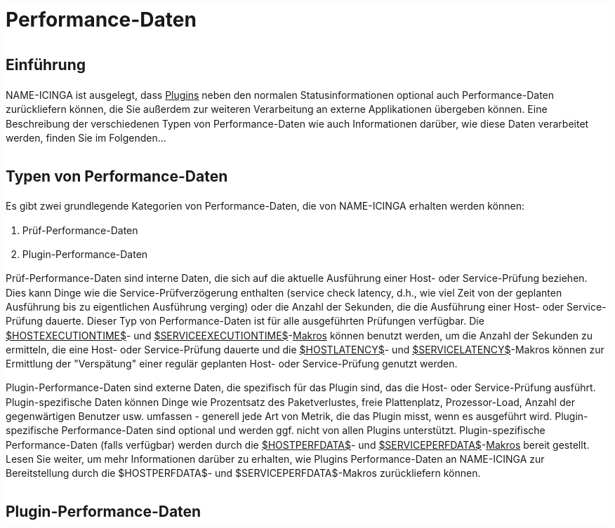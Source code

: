 Performance-Daten
=================

Einführung
----------

NAME-ICINGA ist ausgelegt, dass [Plugins](#plugins) neben den normalen
Statusinformationen optional auch Performance-Daten zurückliefern
können, die Sie außerdem zur weiteren Verarbeitung an externe
Applikationen übergeben können. Eine Beschreibung der verschiedenen
Typen von Performance-Daten wie auch Informationen darüber, wie diese
Daten verarbeitet werden, finden Sie im Folgenden...

Typen von Performance-Daten
---------------------------

Es gibt zwei grundlegende Kategorien von Performance-Daten, die von
NAME-ICINGA erhalten werden können:

1.  Prüf-Performance-Daten

2.  Plugin-Performance-Daten

Prüf-Performance-Daten sind interne Daten, die sich auf die aktuelle
Ausführung einer Host- oder Service-Prüfung beziehen. Dies kann Dinge
wie die Service-Prüfverzögerung enthalten (service check latency, d.h.,
wie viel Zeit von der geplanten Ausführung bis zu eigentlichen
Ausführung verging) oder die Anzahl der Sekunden, die die Ausführung
einer Host- oder Service-Prüfung dauerte. Dieser Typ von
Performance-Daten ist für alle ausgeführten Prüfungen verfügbar. Die
[\$HOSTEXECUTIONTIME\$](#macrolist-hostexecutiontime)- und
[\$SERVICEEXECUTIONTIME\$](#macrolist-serviceexecutiontime)-[Makros](#macros)
können benutzt werden, um die Anzahl der Sekunden zu ermitteln, die eine
Host- oder Service-Prüfung dauerte und die
[\$HOSTLATENCY\$](#macrolist-hostlatency)- und
[\$SERVICELATENCY\$](#macrolist-servicelatency)-Makros können zur
Ermittlung der "Verspätung" einer regulär geplanten Host- oder
Service-Prüfung genutzt werden.

Plugin-Performance-Daten sind externe Daten, die spezifisch für das
Plugin sind, das die Host- oder Service-Prüfung ausführt.
Plugin-spezifische Daten können Dinge wie Prozentsatz des
Paketverlustes, freie Plattenplatz, Prozessor-Load, Anzahl der
gegenwärtigen Benutzer usw. umfassen - generell jede Art von Metrik, die
das Plugin misst, wenn es ausgeführt wird. Plugin-spezifische
Performance-Daten sind optional und werden ggf. nicht von allen Plugins
unterstützt. Plugin-spezifische Performance-Daten (falls verfügbar)
werden durch die [\$HOSTPERFDATA\$](#macrolist-hostperfdata)- und
[\$SERVICEPERFDATA\$](#macrolist-serviceperfdata)-[Makros](#macros)
bereit gestellt. Lesen Sie weiter, um mehr Informationen darüber zu
erhalten, wie Plugins Performance-Daten an NAME-ICINGA zur
Bereitstellung durch die \$HOSTPERFDATA\$- und
\$SERVICEPERFDATA\$-Makros zurückliefern können.

Plugin-Performance-Daten
------------------------
